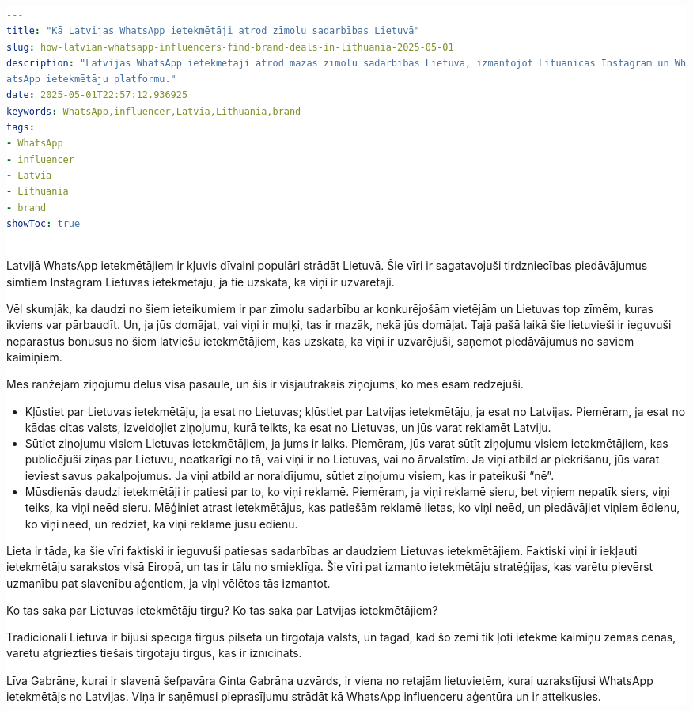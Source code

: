 ```yaml
---
title: "Kā Latvijas WhatsApp ietekmētāji atrod zīmolu sadarbības Lietuvā"
slug: how-latvian-whatsapp-influencers-find-brand-deals-in-lithuania-2025-05-01
description: "Latvijas WhatsApp ietekmētāji atrod mazas zīmolu sadarbības Lietuvā, izmantojot Lituanicas Instagram un WhatsApp ietekmētāju platformu."
date: 2025-05-01T22:57:12.936925
keywords: WhatsApp,influencer,Latvia,Lithuania,brand
tags:
- WhatsApp
- influencer
- Latvia
- Lithuania
- brand
showToc: true
---
```


Latvijā WhatsApp ietekmētājiem ir kļuvis dīvaini populāri strādāt Lietuvā. Šie vīri ir sagatavojuši tirdzniecības piedāvājumus simtiem Instagram Lietuvas ietekmētāju, ja tie uzskata, ka viņi ir uzvarētāji. 

Vēl skumjāk, ka daudzi no šiem ieteikumiem ir par zīmolu sadarbību ar konkurējošām vietējām un Lietuvas top zīmēm, kuras ikviens var pārbaudīt. Un, ja jūs domājat, vai viņi ir muļķi, tas ir mazāk, nekā jūs domājat. Tajā pašā laikā šie lietuvieši ir ieguvuši neparastus bonusus no šiem latviešu ietekmētājiem, kas uzskata, ka viņi ir uzvarējuši, saņemot piedāvājumus no saviem kaimiņiem. 

Mēs ranžējam ziņojumu dēlus visā pasaulē, un šis ir visjautrākais ziņojums, ko mēs esam redzējuši. 

- Kļūstiet par Lietuvas ietekmētāju, ja esat no Lietuvas; kļūstiet par Latvijas ietekmētāju, ja esat no Latvijas.  Piemēram, ja esat no kādas citas valsts, izveidojiet ziņojumu, kurā teikts, ka esat no Lietuvas, un jūs varat reklamēt Latviju.
- Sūtiet ziņojumu visiem Lietuvas ietekmētājiem, ja jums ir laiks. Piemēram, jūs varat sūtīt ziņojumu visiem ietekmētājiem, kas publicējuši ziņas par Lietuvu, neatkarīgi no tā, vai viņi ir no Lietuvas, vai no ārvalstīm. Ja viņi atbild ar piekrišanu, jūs varat ieviest savus pakalpojumus. Ja viņi atbild ar noraidījumu, sūtiet ziņojumu visiem, kas ir pateikuši “nē”. 
- Mūsdienās daudzi ietekmētāji ir patiesi par to, ko viņi reklamē. Piemēram, ja viņi reklamē sieru, bet viņiem nepatīk siers, viņi teiks, ka viņi neēd sieru. Mēģiniet atrast ietekmētājus, kas patiešām reklamē lietas, ko viņi neēd, un piedāvājiet viņiem ēdienu, ko viņi neēd, un redziet, kā viņi reklamē jūsu ēdienu.

Lieta ir tāda, ka šie vīri faktiski ir ieguvuši patiesas sadarbības ar daudziem Lietuvas ietekmētājiem. Faktiski viņi ir iekļauti ietekmētāju sarakstos visā Eiropā, un tas ir tālu no smieklīga. Šie vīri pat izmanto ietekmētāju stratēģijas, kas varētu pievērst uzmanību pat slavenību aģentiem, ja viņi vēlētos tās izmantot.

Ko tas saka par Lietuvas ietekmētāju tirgu? Ko tas saka par Latvijas ietekmētājiem? 

Tradicionāli Lietuva ir bijusi spēcīga tirgus pilsēta un tirgotāja valsts, un tagad, kad šo zemi tik ļoti ietekmē kaimiņu zemas cenas, varētu atgriezties tiešais tirgotāju tirgus, kas ir iznīcināts. 

Līva Gabrāne, kurai ir slavenā šefpavāra Ginta Gabrāna uzvārds, ir viena no retajām lietuvietēm, kurai uzrakstījusi WhatsApp ietekmētājs no Latvijas. Viņa ir saņēmusi pieprasījumu strādāt kā WhatsApp influenceru aģentūra un ir atteikusies. 
